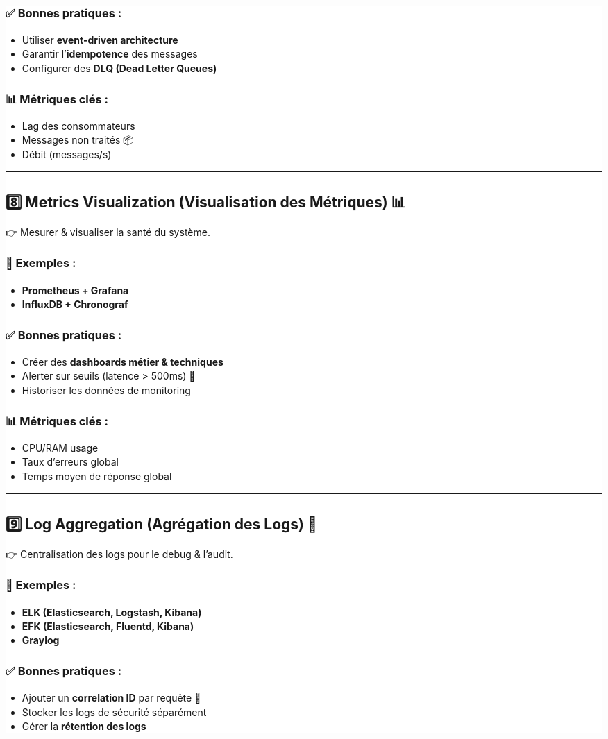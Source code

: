 ### ✅ Bonnes pratiques :

* Utiliser **event-driven architecture**
* Garantir l’**idempotence** des messages
* Configurer des **DLQ (Dead Letter Queues)**

### 📊 Métriques clés :

* Lag des consommateurs
* Messages non traités 📦
* Débit (messages/s)

---

## 8️⃣ Metrics Visualization (Visualisation des Métriques) 📊

👉 Mesurer & visualiser la santé du système.

### 🔧 Exemples :

* **Prometheus + Grafana**
* **InfluxDB + Chronograf**

### ✅ Bonnes pratiques :

* Créer des **dashboards métier & techniques**
* Alerter sur seuils (latence > 500ms) 🚨
* Historiser les données de monitoring

### 📊 Métriques clés :

* CPU/RAM usage
* Taux d’erreurs global
* Temps moyen de réponse global

---

## 9️⃣ Log Aggregation (Agrégation des Logs) 📜

👉 Centralisation des logs pour le debug & l’audit.

### 🔧 Exemples :

* **ELK (Elasticsearch, Logstash, Kibana)**
* **EFK (Elasticsearch, Fluentd, Kibana)**
* **Graylog**

### ✅ Bonnes pratiques :

* Ajouter un **correlation ID** par requête 🔗
* Stocker les logs de sécurité séparément
* Gérer la **rétention des logs**

